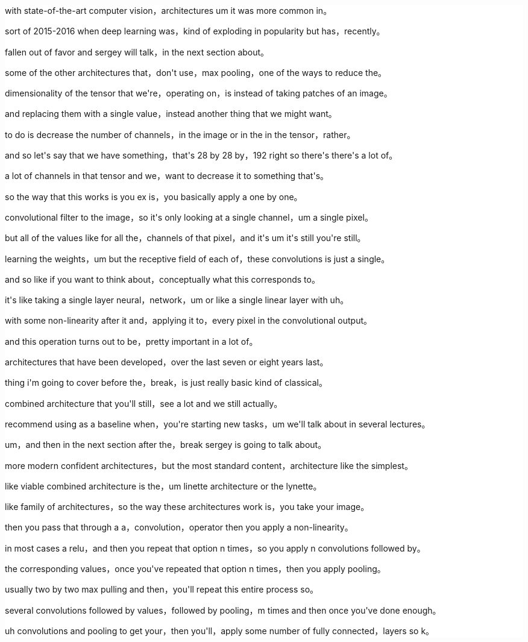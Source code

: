 with state-of-the-art computer vision，architectures um it was more common in。

sort of 2015-2016 when deep learning was，kind of exploding in popularity but has，recently。

fallen out of favor and sergey will talk，in the next section about。

some of the other architectures that，don't use，max pooling，one of the ways to reduce the。

dimensionality of the tensor that we're，operating on，is instead of taking patches of an image。

and replacing them with a single value，instead another thing that we might want。

to do is decrease the number of channels，in the image or in the in the tensor，rather。

and so let's say that we have something，that's 28 by 28 by，192 right so there's there's a lot of。

a lot of channels in that tensor and we，want to decrease it to something that's。

so the way that this works is you ex is，you basically apply a one by one。

convolutional filter to the image，so it's only looking at a single channel，um a single pixel。

but all of the values like for all the，channels of that pixel，and it's um it's still you're still。

learning the weights，um but the receptive field of each of，these convolutions is just a single。

and so like if you want to think about，conceptually what this corresponds to。

it's like taking a single layer neural，network，um or like a single linear layer with uh。

with some non-linearity after it and，applying it to，every pixel in the convolutional output。

and this operation turns out to be，pretty important in a lot of。

architectures that have been developed，over the last seven or eight years last。

thing i'm going to cover before the，break，is just really basic kind of classical。

combined architecture that you'll still，see a lot and we still actually。

recommend using as a baseline when，you're starting new tasks，um we'll talk about in several lectures。

um，and then in the next section after the，break sergey is going to talk about。

more modern confident architectures，but the most standard content，architecture like the simplest。

like viable combined architecture is the，um linette architecture or the lynette。

like family of architectures，so the way these architectures work is，you take your image。

then you pass that through a a，convolution，operator then you apply a non-linearity。

in most cases a relu，and then you repeat that option n times，so you apply n convolutions followed by。

the corresponding values，once you've repeated that option n times，then you apply pooling。

usually two by two max pulling and then，you'll repeat this entire process so。

several convolutions followed by values，followed by pooling，m times and then once you've done enough。

uh convolutions and pooling to get your，then you'll，apply some number of fully connected，layers so k。
